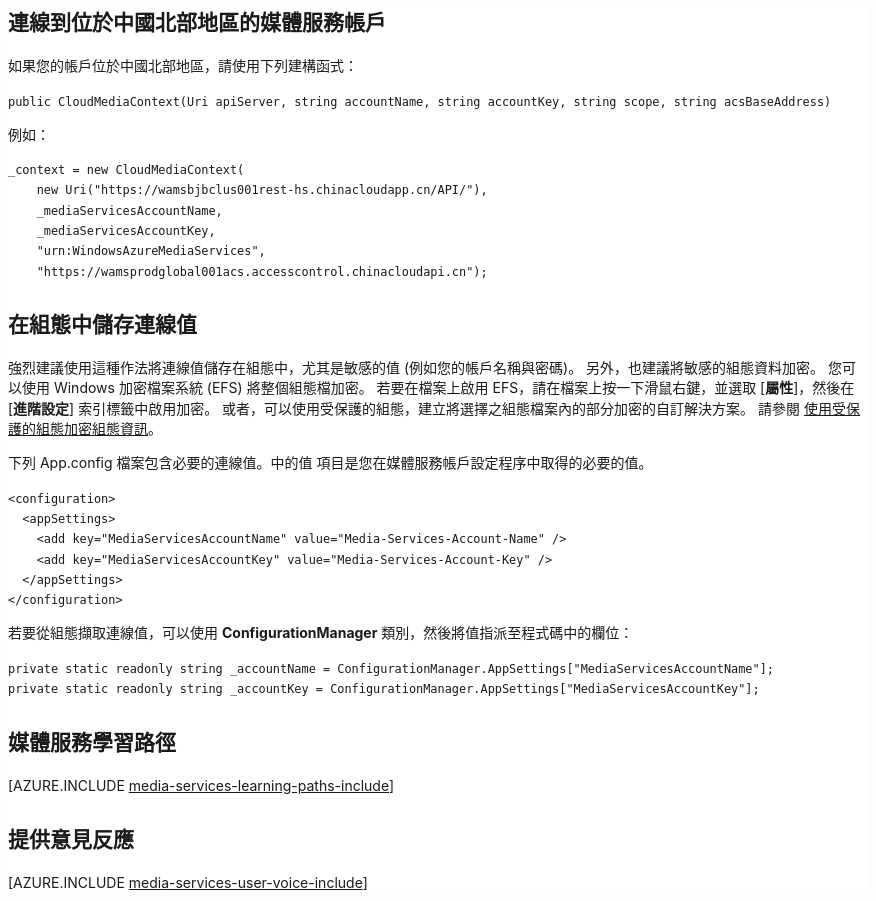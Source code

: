 
## 連線到位於中國北部地區的媒體服務帳戶

如果您的帳戶位於中國北部地區，請使用下列建構函式：

    public CloudMediaContext(Uri apiServer, string accountName, string accountKey, string scope, string acsBaseAddress)

例如：


    _context = new CloudMediaContext(
        new Uri("https://wamsbjbclus001rest-hs.chinacloudapp.cn/API/"),
        _mediaServicesAccountName,
        _mediaServicesAccountKey,
        "urn:WindowsAzureMediaServices",
        "https://wamsprodglobal001acs.accesscontrol.chinacloudapi.cn");

## 在組態中儲存連線值

強烈建議使用這種作法將連線值儲存在組態中，尤其是敏感的值 (例如您的帳戶名稱與密碼)。 另外，也建議將敏感的組態資料加密。 您可以使用 Windows 加密檔案系統 (EFS) 將整個組態檔加密。 若要在檔案上啟用 EFS，請在檔案上按一下滑鼠右鍵，並選取 [**屬性**]，然後在 [**進階設定**] 索引標籤中啟用加密。 或者，可以使用受保護的組態，建立將選擇之組態檔案內的部分加密的自訂解決方案。 請參閱 [使用受保護的組態加密組態資訊](https://msdn.microsoft.com/library/53tyfkaw.aspx)。

下列 App.config 檔案包含必要的連線值。中的值 <appSettings> 項目是您在媒體服務帳戶設定程序中取得的必要的值。

    <configuration>
      <appSettings>
        <add key="MediaServicesAccountName" value="Media-Services-Account-Name" />
        <add key="MediaServicesAccountKey" value="Media-Services-Account-Key" />
      </appSettings>
    </configuration>

若要從組態擷取連線值，可以使用 **ConfigurationManager** 類別，然後將值指派至程式碼中的欄位：

    private static readonly string _accountName = ConfigurationManager.AppSettings["MediaServicesAccountName"];
    private static readonly string _accountKey = ConfigurationManager.AppSettings["MediaServicesAccountKey"];

## 媒體服務學習路徑

[AZURE.INCLUDE [media-services-learning-paths-include](../../includes/media-services-learning-paths-include.md)]

## 提供意見反應

[AZURE.INCLUDE [media-services-user-voice-include](../../includes/media-services-user-voice-include.md)]





